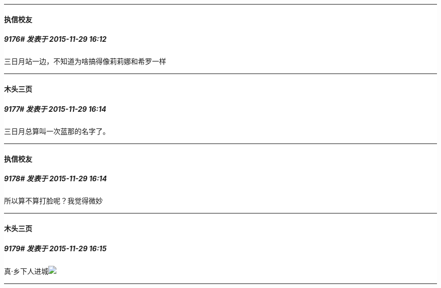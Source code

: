 




-----

####  执信校友  
##### 9176#       发表于 2015-11-29 16:12




三日月站一边，不知道为啥搞得像莉莉娜和希罗一样







-----

####  木头三页  
##### 9177#       发表于 2015-11-29 16:14




三日月总算叫一次蓝那的名字了。







-----

####  执信校友  
##### 9178#       发表于 2015-11-29 16:14




所以算不算打脸呢？我觉得微妙







-----

####  木头三页  
##### 9179#       发表于 2015-11-29 16:15




真·乡下人进城<img src="https://static.saraba1st.com/image/smiley/face/161.jpg" referrerpolicy="no-referrer">







-----
